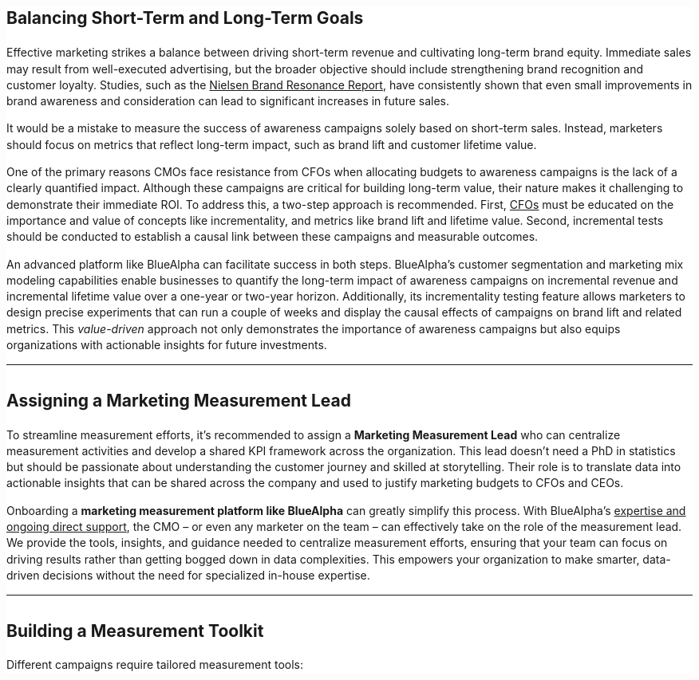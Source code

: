 
## Balancing Short-Term and Long-Term Goals

Effective marketing strikes a balance between driving short-term revenue and cultivating long-term brand equity. Immediate sales may result from well-executed advertising, but the broader objective should include strengthening brand recognition and customer loyalty. Studies, such as the [Nielsen Brand Resonance Report](https://www.nielsen.com/insights/2021/take-command-of-your-brand/), have consistently shown that even small improvements in brand awareness and consideration can lead to significant increases in future sales.

It would be a mistake to measure the success of awareness campaigns solely based on short-term sales. Instead, marketers should focus on metrics that reflect long-term impact, such as brand lift and customer lifetime value.

One of the primary reasons CMOs face resistance from CFOs when allocating budgets to awareness campaigns is the lack of a clearly quantified impact. Although these campaigns are critical for building long-term value, their nature makes it challenging to demonstrate their immediate ROI. To address this, a two-step approach is recommended. First, [CFOs](https://bluealpha.ai/bluealpha-for-cfos/) must be educated on the importance and value of concepts like incrementality, and metrics like brand lift and lifetime value. Second, incremental tests should be conducted to establish a causal link between these campaigns and measurable outcomes.

An advanced platform like BlueAlpha can facilitate success in both steps. BlueAlpha’s customer segmentation and marketing mix modeling capabilities enable businesses to quantify the long-term impact of awareness campaigns on incremental revenue and incremental lifetime value over a one-year or two-year horizon. Additionally, its incrementality testing feature allows marketers to design precise experiments that can run a couple of weeks and display the causal effects of campaigns on brand lift and related metrics. This _value-driven_ approach not only demonstrates the importance of awareness campaigns but also equips organizations with actionable insights for future investments.

---

## Assigning a Marketing Measurement Lead

To streamline measurement efforts, it’s recommended to assign a **Marketing Measurement Lead** who can centralize measurement activities and develop a shared KPI framework across the organization. This lead doesn’t need a PhD in statistics but should be passionate about understanding the customer journey and skilled at storytelling. Their role is to translate data into actionable insights that can be shared across the company and used to justify marketing budgets to CFOs and CEOs.

Onboarding a **marketing measurement platform like BlueAlpha** can greatly simplify this process. With BlueAlpha’s [expertise and ongoing direct support](https://bluealpha.ai/about/), the CMO – or even any marketer on the team – can effectively take on the role of the measurement lead. We provide the tools, insights, and guidance needed to centralize measurement efforts, ensuring that your team can focus on driving results rather than getting bogged down in data complexities. This empowers your organization to make smarter, data-driven decisions without the need for specialized in-house expertise.

---

## Building a Measurement Toolkit

Different campaigns require tailored measurement tools:
